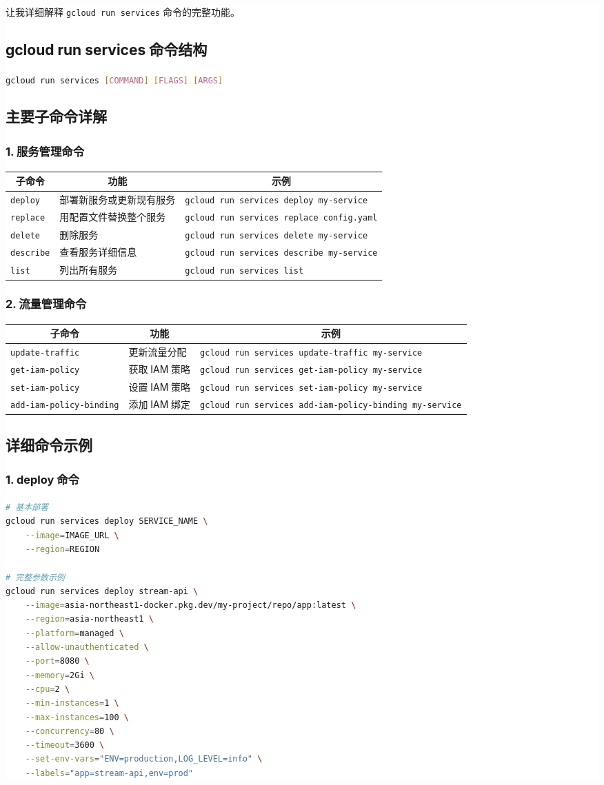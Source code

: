 让我详细解释 `gcloud run services` 命令的完整功能。

## gcloud run services 命令结构

```bash
gcloud run services [COMMAND] [FLAGS] [ARGS]
```

## 主要子命令详解

### 1. 服务管理命令

| 子命令     | 功能                     | 示例                                      |
| ---------- | ------------------------ | ----------------------------------------- |
| `deploy`   | 部署新服务或更新现有服务 | `gcloud run services deploy my-service`   |
| `replace`  | 用配置文件替换整个服务   | `gcloud run services replace config.yaml` |
| `delete`   | 删除服务                 | `gcloud run services delete my-service`   |
| `describe` | 查看服务详细信息         | `gcloud run services describe my-service` |
| `list`     | 列出所有服务             | `gcloud run services list`                |

### 2. 流量管理命令

| 子命令                   | 功能          | 示例                                                    |
| ------------------------ | ------------- | ------------------------------------------------------- |
| `update-traffic`         | 更新流量分配  | `gcloud run services update-traffic my-service`         |
| `get-iam-policy`         | 获取 IAM 策略 | `gcloud run services get-iam-policy my-service`         |
| `set-iam-policy`         | 设置 IAM 策略 | `gcloud run services set-iam-policy my-service`         |
| `add-iam-policy-binding` | 添加 IAM 绑定 | `gcloud run services add-iam-policy-binding my-service` |

## 详细命令示例

### 1. deploy 命令

```bash
# 基本部署
gcloud run services deploy SERVICE_NAME \
    --image=IMAGE_URL \
    --region=REGION

# 完整参数示例
gcloud run services deploy stream-api \
    --image=asia-northeast1-docker.pkg.dev/my-project/repo/app:latest \
    --region=asia-northeast1 \
    --platform=managed \
    --allow-unauthenticated \
    --port=8080 \
    --memory=2Gi \
    --cpu=2 \
    --min-instances=1 \
    --max-instances=100 \
    --concurrency=80 \
    --timeout=3600 \
    --set-env-vars="ENV=production,LOG_LEVEL=info" \
    --labels="app=stream-api,env=prod"
```
